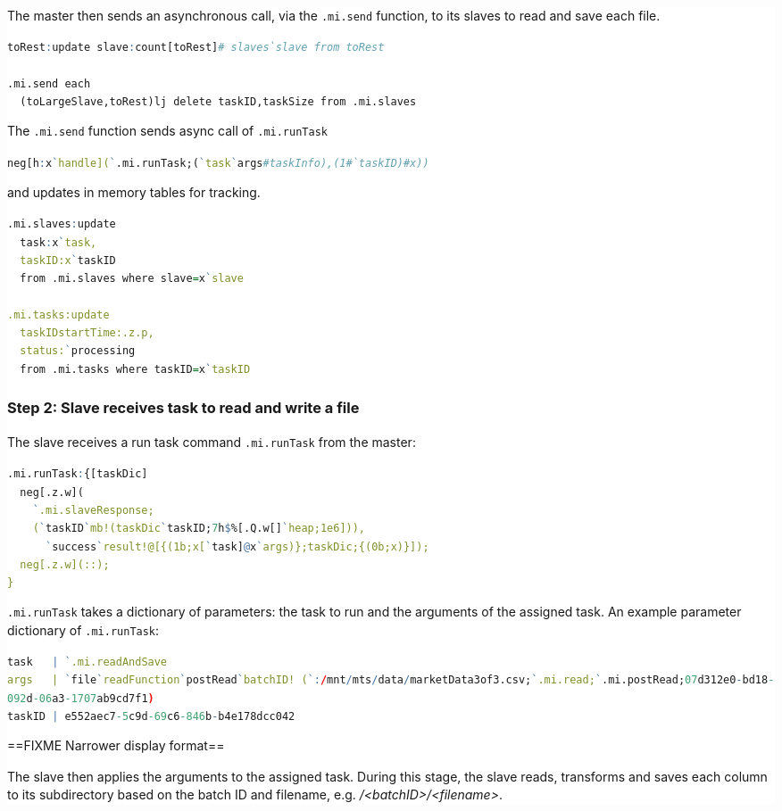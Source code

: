 The master then sends an asynchronous call, via the `.mi.send` function, to its slaves to read and save each file.

```q
toRest:update slave:count[toRest]# slaves`slave from toRest

.mi.send each 
  (toLargeSlave,toRest)lj delete taskID,taskSize from .mi.slaves
```

The `.mi.send` function sends async call of `.mi.runTask`

```q
neg[h:x`handle](`.mi.runTask;(`task`args#taskInfo),(1#`taskID)#x))
```

and updates in memory tables for tracking.

```q
.mi.slaves:update 
  task:x`task,
  taskID:x`taskID 
  from .mi.slaves where slave=x`slave

.mi.tasks:update 
  taskIDstartTime:.z.p,
  status:`processing 
  from .mi.tasks where taskID=x`taskID
```


### Step 2: Slave receives task to read and write a file

The slave receives a run task command `.mi.runTask` from the master:

```q
.mi.runTask:{[taskDic] 
  neg[.z.w](
    `.mi.slaveResponse;
    (`taskID`mb!(taskDic`taskID;7h$%[.Q.w[]`heap;1e6])),
      `success`result!@[{(1b;x[`task]@x`args)};taskDic;{(0b;x)}]);
  neg[.z.w](::);
}
```

`.mi.runTask` takes a dictionary of parameters: the task to run and the arguments of the assigned task. An example parameter dictionary of `.mi.runTask`:

```q
task   | `.mi.readAndSave
args   | `file`readFunction`postRead`batchID! (`:/mnt/mts/data/marketData3of3.csv;`.mi.read;`.mi.postRead;07d312e0-bd18-092d-06a3-1707ab9cd7f1) 
taskID | e552aec7-5c9d-69c6-846b-b4e178dcc042
```

==FIXME Narrower display format==

The slave then applies the arguments to the assigned task. During this stage, the slave reads, transforms and saves each column to its subdirectory based on the batch ID and filename, e.g. _/&lt;batchID&gt;/&lt;filename&gt;_.
